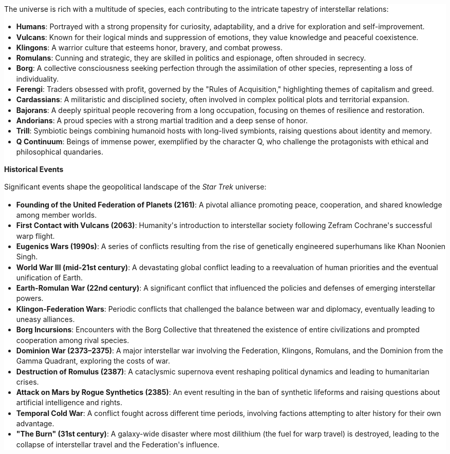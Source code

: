 The universe is rich with a multitude of species, each contributing to the intricate tapestry of interstellar relations:

- **Humans**: Portrayed with a strong propensity for curiosity, adaptability, and a drive for exploration and self-improvement.
- **Vulcans**: Known for their logical minds and suppression of emotions, they value knowledge and peaceful coexistence.
- **Klingons**: A warrior culture that esteems honor, bravery, and combat prowess.
- **Romulans**: Cunning and strategic, they are skilled in politics and espionage, often shrouded in secrecy.
- **Borg**: A collective consciousness seeking perfection through the assimilation of other species, representing a loss of individuality.
- **Ferengi**: Traders obsessed with profit, governed by the "Rules of Acquisition," highlighting themes of capitalism and greed.
- **Cardassians**: A militaristic and disciplined society, often involved in complex political plots and territorial expansion.
- **Bajorans**: A deeply spiritual people recovering from a long occupation, focusing on themes of resilience and restoration.
- **Andorians**: A proud species with a strong martial tradition and a deep sense of honor.
- **Trill**: Symbiotic beings combining humanoid hosts with long-lived symbionts, raising questions about identity and memory.
- **Q Continuum**: Beings of immense power, exemplified by the character Q, who challenge the protagonists with ethical and philosophical quandaries.

**Historical Events**

Significant events shape the geopolitical landscape of the *Star Trek* universe:

- **Founding of the United Federation of Planets (2161)**: A pivotal alliance promoting peace, cooperation, and shared knowledge among member worlds.
- **First Contact with Vulcans (2063)**: Humanity's introduction to interstellar society following Zefram Cochrane's successful warp flight.
- **Eugenics Wars (1990s)**: A series of conflicts resulting from the rise of genetically engineered superhumans like Khan Noonien Singh.
- **World War III (mid-21st century)**: A devastating global conflict leading to a reevaluation of human priorities and the eventual unification of Earth.
- **Earth-Romulan War (22nd century)**: A significant conflict that influenced the policies and defenses of emerging interstellar powers.
- **Klingon-Federation Wars**: Periodic conflicts that challenged the balance between war and diplomacy, eventually leading to uneasy alliances.
- **Borg Incursions**: Encounters with the Borg Collective that threatened the existence of entire civilizations and prompted cooperation among rival species.
- **Dominion War (2373–2375)**: A major interstellar war involving the Federation, Klingons, Romulans, and the Dominion from the Gamma Quadrant, exploring the costs of war.
- **Destruction of Romulus (2387)**: A cataclysmic supernova event reshaping political dynamics and leading to humanitarian crises.
- **Attack on Mars by Rogue Synthetics (2385)**: An event resulting in the ban of synthetic lifeforms and raising questions about artificial intelligence and rights.
- **Temporal Cold War**: A conflict fought across different time periods, involving factions attempting to alter history for their own advantage.
- **"The Burn" (31st century)**: A galaxy-wide disaster where most dilithium (the fuel for warp travel) is destroyed, leading to the collapse of interstellar travel and the Federation's influence.
